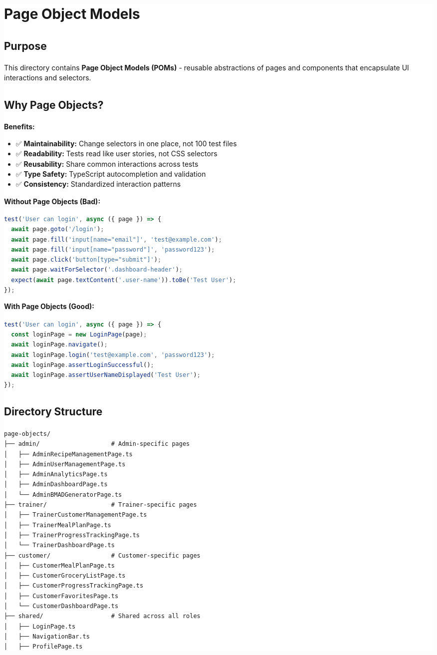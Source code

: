 # Page Object Models

## Purpose
This directory contains **Page Object Models (POMs)** - reusable abstractions of pages and components that encapsulate UI interactions and selectors.

## Why Page Objects?

**Benefits:**
- ✅ **Maintainability:** Change selectors in one place, not 100 test files
- ✅ **Readability:** Tests read like user stories, not CSS selectors
- ✅ **Reusability:** Share common interactions across tests
- ✅ **Type Safety:** TypeScript autocompletion and validation
- ✅ **Consistency:** Standardized interaction patterns

**Without Page Objects (Bad):**
```typescript
test('User can login', async ({ page }) => {
  await page.goto('/login');
  await page.fill('input[name="email"]', 'test@example.com');
  await page.fill('input[name="password"]', 'password123');
  await page.click('button[type="submit"]');
  await page.waitForSelector('.dashboard-header');
  expect(await page.textContent('.user-name')).toBe('Test User');
});
```

**With Page Objects (Good):**
```typescript
test('User can login', async ({ page }) => {
  const loginPage = new LoginPage(page);
  await loginPage.navigate();
  await loginPage.login('test@example.com', 'password123');
  await loginPage.assertLoginSuccessful();
  await loginPage.assertUserNameDisplayed('Test User');
});
```

## Directory Structure

```
page-objects/
├── admin/                    # Admin-specific pages
│   ├── AdminRecipeManagementPage.ts
│   ├── AdminUserManagementPage.ts
│   ├── AdminAnalyticsPage.ts
│   ├── AdminDashboardPage.ts
│   └── AdminBMADGeneratorPage.ts
├── trainer/                  # Trainer-specific pages
│   ├── TrainerCustomerManagementPage.ts
│   ├── TrainerMealPlanPage.ts
│   ├── TrainerProgressTrackingPage.ts
│   └── TrainerDashboardPage.ts
├── customer/                 # Customer-specific pages
│   ├── CustomerMealPlanPage.ts
│   ├── CustomerGroceryListPage.ts
│   ├── CustomerProgressTrackingPage.ts
│   ├── CustomerFavoritesPage.ts
│   └── CustomerDashboardPage.ts
├── shared/                   # Shared across all roles
│   ├── LoginPage.ts
│   ├── NavigationBar.ts
│   ├── ProfilePage.ts
```